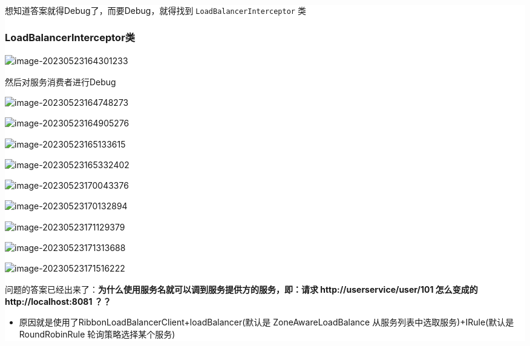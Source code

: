 想知道答案就得Debug了，而要Debug，就得找到 `LoadBalancerInterceptor` 类





### LoadBalancerInterceptor类

![image-20230523164301233](https://img2023.cnblogs.com/blog/2421736/202305/2421736-20230523164303496-89314463.png)



然后对服务消费者进行Debug

![image-20230523164748273](https://img2023.cnblogs.com/blog/2421736/202305/2421736-20230523164749307-84514600.png)



![image-20230523164905276](https://img2023.cnblogs.com/blog/2421736/202305/2421736-20230523164906453-461257891.png)



![image-20230523165133615](https://img2023.cnblogs.com/blog/2421736/202305/2421736-20230523165134892-1027704730.png)



![image-20230523165332402](https://img2023.cnblogs.com/blog/2421736/202305/2421736-20230523165333560-193867768.png)



![image-20230523170043376](https://img2023.cnblogs.com/blog/2421736/202305/2421736-20230523170045156-1643577053.png)



![image-20230523170132894](https://img2023.cnblogs.com/blog/2421736/202305/2421736-20230523170133632-1871497916.png)





![image-20230523171129379](https://img2023.cnblogs.com/blog/2421736/202305/2421736-20230523171130565-852624319.png)





![image-20230523171313688](https://img2023.cnblogs.com/blog/2421736/202305/2421736-20230523171314721-632166842.png)







![image-20230523171516222](https://img2023.cnblogs.com/blog/2421736/202305/2421736-20230523171517502-1987407255.png)







问题的答案已经出来了：**为什么使用服务名就可以调到服务提供方的服务，即：请求 http://userservice/user/101 怎么变成的 http://localhost:8081 ？？**

- 原因就是使用了RibbonLoadBalancerClient+loadBalancer(默认是 ZoneAwareLoadBalance 从服务列表中选取服务)+IRule(默认是 RoundRobinRule 轮询策略选择某个服务)
